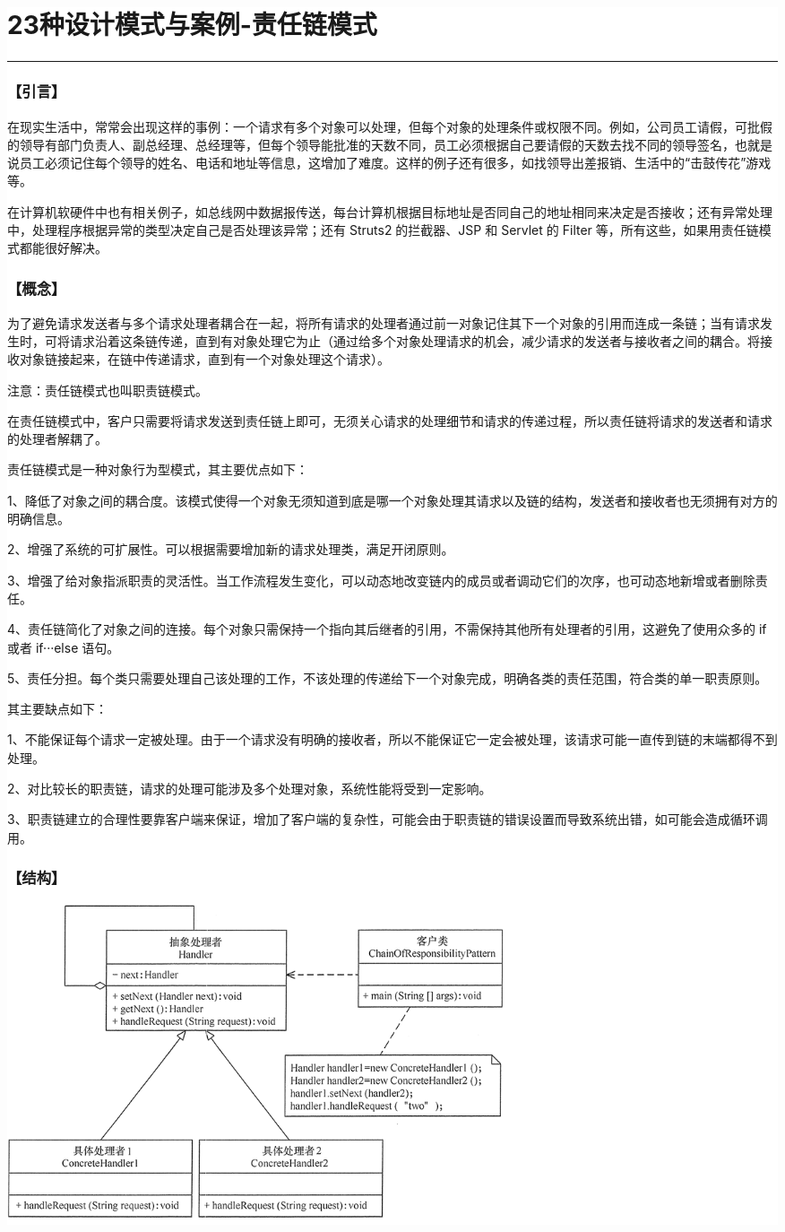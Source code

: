 # 23种设计模式与案例-责任链模式

---

### 【引言】

在现实生活中，常常会出现这样的事例：一个请求有多个对象可以处理，但每个对象的处理条件或权限不同。例如，公司员工请假，可批假的领导有部门负责人、副总经理、总经理等，但每个领导能批准的天数不同，员工必须根据自己要请假的天数去找不同的领导签名，也就是说员工必须记住每个领导的姓名、电话和地址等信息，这增加了难度。这样的例子还有很多，如找领导出差报销、生活中的“击鼓传花”游戏等。

在计算机软硬件中也有相关例子，如总线网中数据报传送，每台计算机根据目标地址是否同自己的地址相同来决定是否接收；还有异常处理中，处理程序根据异常的类型决定自己是否处理该异常；还有 Struts2 的拦截器、JSP 和 Servlet 的 Filter 等，所有这些，如果用责任链模式都能很好解决。

### 【概念】

为了避免请求发送者与多个请求处理者耦合在一起，将所有请求的处理者通过前一对象记住其下一个对象的引用而连成一条链；当有请求发生时，可将请求沿着这条链传递，直到有对象处理它为止（通过给多个对象处理请求的机会，减少请求的发送者与接收者之间的耦合。将接收对象链接起来，在链中传递请求，直到有一个对象处理这个请求）。

注意：责任链模式也叫职责链模式。

在责任链模式中，客户只需要将请求发送到责任链上即可，无须关心请求的处理细节和请求的传递过程，所以责任链将请求的发送者和请求的处理者解耦了。

责任链模式是一种对象行为型模式，其主要优点如下：

1、降低了对象之间的耦合度。该模式使得一个对象无须知道到底是哪一个对象处理其请求以及链的结构，发送者和接收者也无须拥有对方的明确信息。

2、增强了系统的可扩展性。可以根据需要增加新的请求处理类，满足开闭原则。

3、增强了给对象指派职责的灵活性。当工作流程发生变化，可以动态地改变链内的成员或者调动它们的次序，也可动态地新增或者删除责任。

4、责任链简化了对象之间的连接。每个对象只需保持一个指向其后继者的引用，不需保持其他所有处理者的引用，这避免了使用众多的 if 或者 if···else 语句。

5、责任分担。每个类只需要处理自己该处理的工作，不该处理的传递给下一个对象完成，明确各类的责任范围，符合类的单一职责原则。

其主要缺点如下：

1、不能保证每个请求一定被处理。由于一个请求没有明确的接收者，所以不能保证它一定会被处理，该请求可能一直传到链的末端都得不到处理。

2、对比较长的职责链，请求的处理可能涉及多个处理对象，系统性能将受到一定影响。

3、职责链建立的合理性要靠客户端来保证，增加了客户端的复杂性，可能会由于职责链的错误设置而导致系统出错，如可能会造成循环调用。

### 【结构】

![1588443190367](images/1588443190367.png)
